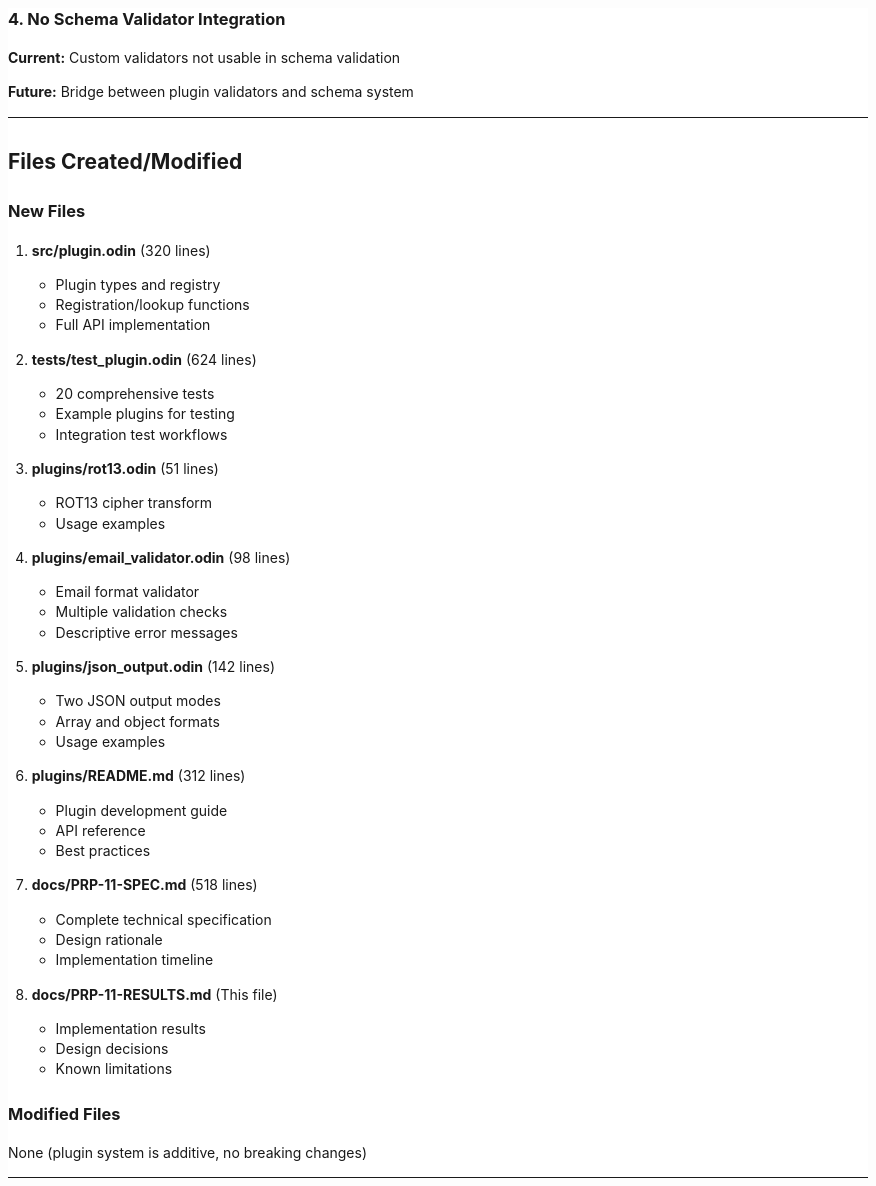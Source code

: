 ### 4. No Schema Validator Integration

**Current:** Custom validators not usable in schema validation

**Future:** Bridge between plugin validators and schema system

---

## Files Created/Modified

### New Files

1. **src/plugin.odin** (320 lines)
   - Plugin types and registry
   - Registration/lookup functions
   - Full API implementation

2. **tests/test_plugin.odin** (624 lines)
   - 20 comprehensive tests
   - Example plugins for testing
   - Integration test workflows

3. **plugins/rot13.odin** (51 lines)
   - ROT13 cipher transform
   - Usage examples

4. **plugins/email_validator.odin** (98 lines)
   - Email format validator
   - Multiple validation checks
   - Descriptive error messages

5. **plugins/json_output.odin** (142 lines)
   - Two JSON output modes
   - Array and object formats
   - Usage examples

6. **plugins/README.md** (312 lines)
   - Plugin development guide
   - API reference
   - Best practices

7. **docs/PRP-11-SPEC.md** (518 lines)
   - Complete technical specification
   - Design rationale
   - Implementation timeline

8. **docs/PRP-11-RESULTS.md** (This file)
   - Implementation results
   - Design decisions
   - Known limitations

### Modified Files

None (plugin system is additive, no breaking changes)

---